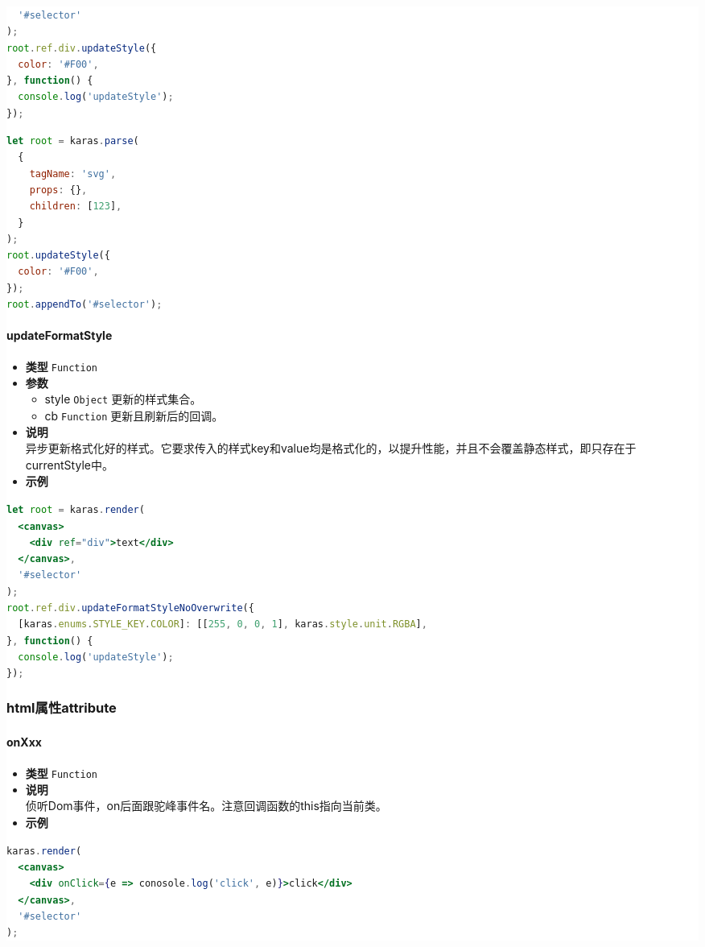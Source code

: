 ```jsx
  '#selector'
);
root.ref.div.updateStyle({
  color: '#F00',
}, function() {
  console.log('updateStyle');
});
```
```jsx
let root = karas.parse(
  {
    tagName: 'svg',
    props: {},
    children: [123],
  }
);
root.updateStyle({
  color: '#F00',
});
root.appendTo('#selector');
```

#### updateFormatStyle
* **类型** `Function`
* **参数**
  * style `Object`
    更新的样式集合。
  * cb `Function`
    更新且刷新后的回调。
* **说明**  
异步更新格式化好的样式。它要求传入的样式key和value均是格式化的，以提升性能，并且不会覆盖静态样式，即只存在于currentStyle中。
* **示例**
```jsx
let root = karas.render(
  <canvas>
    <div ref="div">text</div>
  </canvas>,
  '#selector'
);
root.ref.div.updateFormatStyleNoOverwrite({
  [karas.enums.STYLE_KEY.COLOR]: [[255, 0, 0, 1], karas.style.unit.RGBA],
}, function() {
  console.log('updateStyle');
});
```

### html属性attribute

#### onXxx
* **类型** `Function`
* **说明**  
侦听Dom事件，on后面跟驼峰事件名。注意回调函数的this指向当前类。
* **示例**
```jsx
karas.render(
  <canvas>
    <div onClick={e => conosole.log('click', e)}>click</div>
  </canvas>,
  '#selector'
);
```
